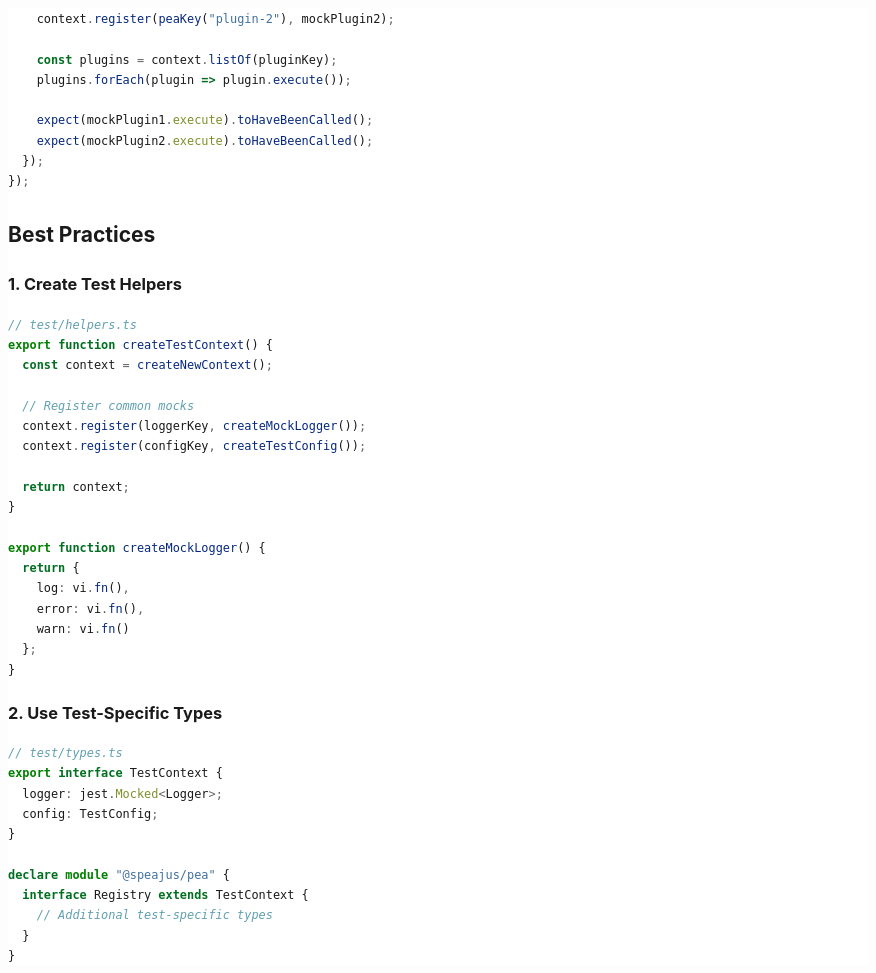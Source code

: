 ```typescript
    context.register(peaKey("plugin-2"), mockPlugin2);
    
    const plugins = context.listOf(pluginKey);
    plugins.forEach(plugin => plugin.execute());
    
    expect(mockPlugin1.execute).toHaveBeenCalled();
    expect(mockPlugin2.execute).toHaveBeenCalled();
  });
});
```

## Best Practices

### 1. Create Test Helpers

```typescript
// test/helpers.ts
export function createTestContext() {
  const context = createNewContext();
  
  // Register common mocks
  context.register(loggerKey, createMockLogger());
  context.register(configKey, createTestConfig());
  
  return context;
}

export function createMockLogger() {
  return {
    log: vi.fn(),
    error: vi.fn(),
    warn: vi.fn()
  };
}
```

### 2. Use Test-Specific Types

```typescript
// test/types.ts
export interface TestContext {
  logger: jest.Mocked<Logger>;
  config: TestConfig;
}

declare module "@speajus/pea" {
  interface Registry extends TestContext {
    // Additional test-specific types
  }
}
```
